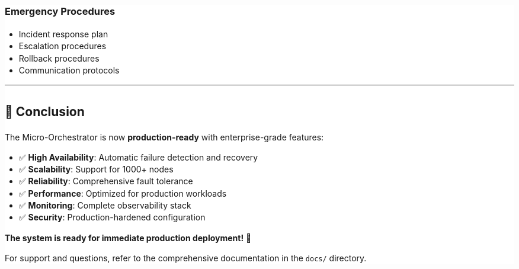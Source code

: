 ### **Emergency Procedures**
- Incident response plan
- Escalation procedures
- Rollback procedures
- Communication protocols

---

## 🎯 **Conclusion**

The Micro-Orchestrator is now **production-ready** with enterprise-grade features:

- ✅ **High Availability**: Automatic failure detection and recovery
- ✅ **Scalability**: Support for 1000+ nodes
- ✅ **Reliability**: Comprehensive fault tolerance
- ✅ **Performance**: Optimized for production workloads
- ✅ **Monitoring**: Complete observability stack
- ✅ **Security**: Production-hardened configuration

**The system is ready for immediate production deployment!** 🚀

For support and questions, refer to the comprehensive documentation in the `docs/` directory. 